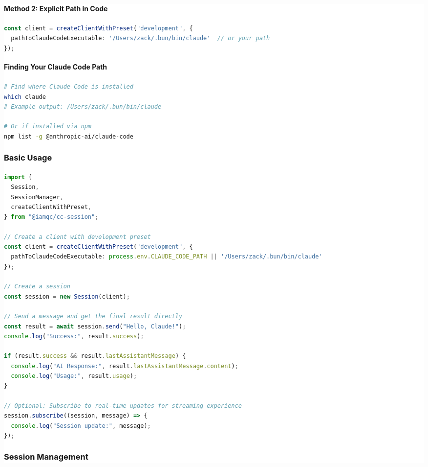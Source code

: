 #### Method 2: Explicit Path in Code

```typescript
const client = createClientWithPreset("development", {
  pathToClaudeCodeExecutable: '/Users/zack/.bun/bin/claude'  // or your path
});
```

#### Finding Your Claude Code Path

```bash
# Find where Claude Code is installed
which claude
# Example output: /Users/zack/.bun/bin/claude

# Or if installed via npm
npm list -g @anthropic-ai/claude-code
```

### Basic Usage

```typescript
import {
  Session,
  SessionManager,
  createClientWithPreset,
} from "@iamqc/cc-session";

// Create a client with development preset
const client = createClientWithPreset("development", {
  pathToClaudeCodeExecutable: process.env.CLAUDE_CODE_PATH || '/Users/zack/.bun/bin/claude'
});

// Create a session
const session = new Session(client);

// Send a message and get the final result directly
const result = await session.send("Hello, Claude!");
console.log("Success:", result.success);

if (result.success && result.lastAssistantMessage) {
  console.log("AI Response:", result.lastAssistantMessage.content);
  console.log("Usage:", result.usage);
}

// Optional: Subscribe to real-time updates for streaming experience
session.subscribe((session, message) => {
  console.log("Session update:", message);
});
```

### Session Management
